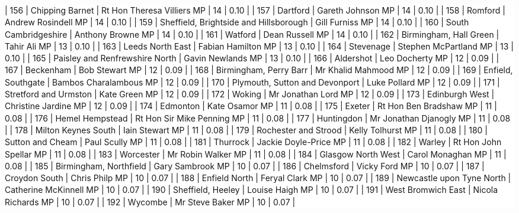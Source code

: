 | 156 | Chipping Barnet | Rt Hon Theresa Villiers MP | 14 | 0.10 |
| 157 | Dartford | Gareth Johnson MP | 14 | 0.10 |
| 158 | Romford | Andrew Rosindell MP | 14 | 0.10 |
| 159 | Sheffield, Brightside and Hillsborough | Gill Furniss MP | 14 | 0.10 |
| 160 | South Cambridgeshire | Anthony Browne MP | 14 | 0.10 |
| 161 | Watford | Dean Russell MP | 14 | 0.10 |
| 162 | Birmingham, Hall Green | Tahir Ali MP | 13 | 0.10 |
| 163 | Leeds North East | Fabian Hamilton MP | 13 | 0.10 |
| 164 | Stevenage | Stephen McPartland MP | 13 | 0.10 |
| 165 | Paisley and Renfrewshire North | Gavin Newlands MP | 13 | 0.10 |
| 166 | Aldershot | Leo Docherty MP | 12 | 0.09 |
| 167 | Beckenham | Bob Stewart MP | 12 | 0.09 |
| 168 | Birmingham, Perry Barr | Mr Khalid Mahmood MP | 12 | 0.09 |
| 169 | Enfield, Southgate | Bambos Charalambous MP | 12 | 0.09 |
| 170 | Plymouth, Sutton and Devonport | Luke Pollard MP | 12 | 0.09 |
| 171 | Stretford and Urmston | Kate Green MP | 12 | 0.09 |
| 172 | Woking | Mr Jonathan Lord MP | 12 | 0.09 |
| 173 | Edinburgh West | Christine Jardine MP | 12 | 0.09 |
| 174 | Edmonton | Kate Osamor MP | 11 | 0.08 |
| 175 | Exeter | Rt Hon Ben Bradshaw MP | 11 | 0.08 |
| 176 | Hemel Hempstead | Rt Hon Sir Mike Penning MP | 11 | 0.08 |
| 177 | Huntingdon | Mr Jonathan Djanogly MP | 11 | 0.08 |
| 178 | Milton Keynes South | Iain Stewart MP | 11 | 0.08 |
| 179 | Rochester and Strood | Kelly Tolhurst MP | 11 | 0.08 |
| 180 | Sutton and Cheam | Paul Scully MP | 11 | 0.08 |
| 181 | Thurrock | Jackie Doyle-Price MP | 11 | 0.08 |
| 182 | Warley | Rt Hon John Spellar MP | 11 | 0.08 |
| 183 | Worcester | Mr Robin Walker MP | 11 | 0.08 |
| 184 | Glasgow North West | Carol Monaghan MP | 11 | 0.08 |
| 185 | Birmingham, Northfield | Gary Sambrook MP | 10 | 0.07 |
| 186 | Chelmsford | Vicky Ford MP | 10 | 0.07 |
| 187 | Croydon South | Chris Philp MP | 10 | 0.07 |
| 188 | Enfield North | Feryal Clark MP | 10 | 0.07 |
| 189 | Newcastle upon Tyne North | Catherine McKinnell MP | 10 | 0.07 |
| 190 | Sheffield, Heeley | Louise Haigh MP | 10 | 0.07 |
| 191 | West Bromwich East | Nicola Richards MP | 10 | 0.07 |
| 192 | Wycombe | Mr Steve Baker MP | 10 | 0.07 |